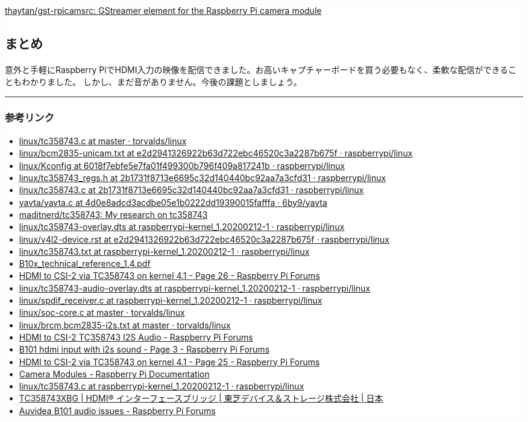 [thaytan/gst-rpicamsrc: GStreamer element for the Raspberry Pi camera module](https://github.com/thaytan/gst-rpicamsrc)

## まとめ

意外と手軽にRaspberry PiでHDMI入力の映像を配信できました。お高いキャプチャーボードを買う必要もなく、柔軟な配信ができることもわかりました。
しかし、まだ音がありません。今後の課題としましょう。

---

### 参考リンク

- [linux/tc358743.c at master · torvalds/linux](https://github.com/torvalds/linux/blob/master/drivers/media/i2c/tc358743.c)
- [linux/bcm2835-unicam.txt at e2d2941326922b63d722ebc46520c3a2287b675f · raspberrypi/linux](https://github.com/raspberrypi/linux/blob/e2d2941326922b63d722ebc46520c3a2287b675f/Documentation/devicetree/bindings/media/bcm2835-unicam.txt)
- [linux/Kconfig at 6018f7ebfe5e7fa01f499300b796f409a817241b · raspberrypi/linux](https://github.com/raspberrypi/linux/blob/6018f7ebfe5e7fa01f499300b796f409a817241b/drivers/media/i2c/Kconfig#L379)
- [linux/tc358743_regs.h at 2b1731f8713e6695c32d140440bc92aa7a3cfd31 · raspberrypi/linux](https://github.com/raspberrypi/linux/blob/2b1731f8713e6695c32d140440bc92aa7a3cfd31/drivers/media/i2c/tc358743_regs.h)
- [linux/tc358743.c at 2b1731f8713e6695c32d140440bc92aa7a3cfd31 · raspberrypi/linux](https://github.com/raspberrypi/linux/blob/2b1731f8713e6695c32d140440bc92aa7a3cfd31/drivers/media/i2c/tc358743.c)
- [yavta/yavta.c at 4d0e8adcd3acdbe05e1b0222dd19390015fafffa · 6by9/yavta](https://github.com/6by9/yavta/blob/4d0e8adcd3acdbe05e1b0222dd19390015fafffa/yavta.c)
- [maditnerd/tc358743: My research on tc358743](https://github.com/maditnerd/tc358743)
- [linux/tc358743-overlay.dts at raspberrypi-kernel_1.20200212-1 · raspberrypi/linux](https://github.com/raspberrypi/linux/blob/raspberrypi-kernel_1.20200212-1/arch/arm/boot/dts/overlays/tc358743-overlay.dts)
- [linux/v4l2-device.rst at e2d2941326922b63d722ebc46520c3a2287b675f · raspberrypi/linux](https://github.com/raspberrypi/linux/blob/e2d2941326922b63d722ebc46520c3a2287b675f/Documentation/media/kapi/v4l2-device.rst)
- [linux/tc358743.txt at raspberrypi-kernel_1.20200212-1 · raspberrypi/linux](https://github.com/raspberrypi/linux/blob/raspberrypi-kernel_1.20200212-1/Documentation/devicetree/bindings/media/i2c/tc358743.txt)
- [B10x_technical_reference_1.4.pdf](https://auvidea.eu/download/manual/B10x_technical_reference_1.4.pdf)
- [HDMI to CSI-2 via TC358743 on kernel 4.1 - Page 26 - Raspberry Pi Forums](https://www.raspberrypi.org/forums/viewtopic.php?f=38&t=120702&start=625)
- [linux/tc358743-audio-overlay.dts at raspberrypi-kernel_1.20200212-1 · raspberrypi/linux](https://github.com/raspberrypi/linux/blob/raspberrypi-kernel_1.20200212-1/arch/arm/boot/dts/overlays/tc358743-audio-overlay.dts)
- [linux/spdif_receiver.c at raspberrypi-kernel_1.20200212-1 · raspberrypi/linux](https://github.com/raspberrypi/linux/blob/raspberrypi-kernel_1.20200212-1/sound/soc/codecs/spdif_receiver.c)
- [linux/soc-core.c at master · torvalds/linux](https://github.com/torvalds/linux/blob/master/sound/soc/soc-core.c)
- [linux/brcm,bcm2835-i2s.txt at master · torvalds/linux](https://github.com/torvalds/linux/blob/master/Documentation/devicetree/bindings/sound/brcm%2Cbcm2835-i2s.txt)
- [HDMI to CSI-2 TC358743 I2S Audio - Raspberry Pi Forums](https://www.raspberrypi.org/forums/viewtopic.php?t=258742)
- [B101 hdmi input with i2s sound - Page 3 - Raspberry Pi Forums](https://www.raspberrypi.org/forums/viewtopic.php?f=44&t=210683&sid=9ad3813731826572cc95d70cb513b623&start=50)
- [HDMI to CSI-2 via TC358743 on kernel 4.1 - Page 25 - Raspberry Pi Forums](https://www.raspberrypi.org/forums/viewtopic.php?t=120702&start=600)
- [Camera Modules - Raspberry Pi Documentation](https://www.raspberrypi.org/documentation/usage/camera/)
- [linux/tc358743.c at raspberrypi-kernel_1.20200212-1 · raspberrypi/linux](https://github.com/raspberrypi/linux/blob/raspberrypi-kernel_1.20200212-1/drivers/media/i2c/tc358743.c#L2240-L2244)
- [TC358743XBG \| HDMI® インターフェースブリッジ \| 東芝デバイス＆ストレージ株式会社 \| 日本](https://toshiba.semicon-storage.com/jp/semiconductor/product/interface-bridge-ics-for-mobile-peripheral-devices/hdmir-interface-bridge-ics/detail.TC358743XBG.html)
- [Auvidea B101 audio issues - Raspberry Pi Forums](https://www.raspberrypi.org/forums/viewtopic.php?t=260455)